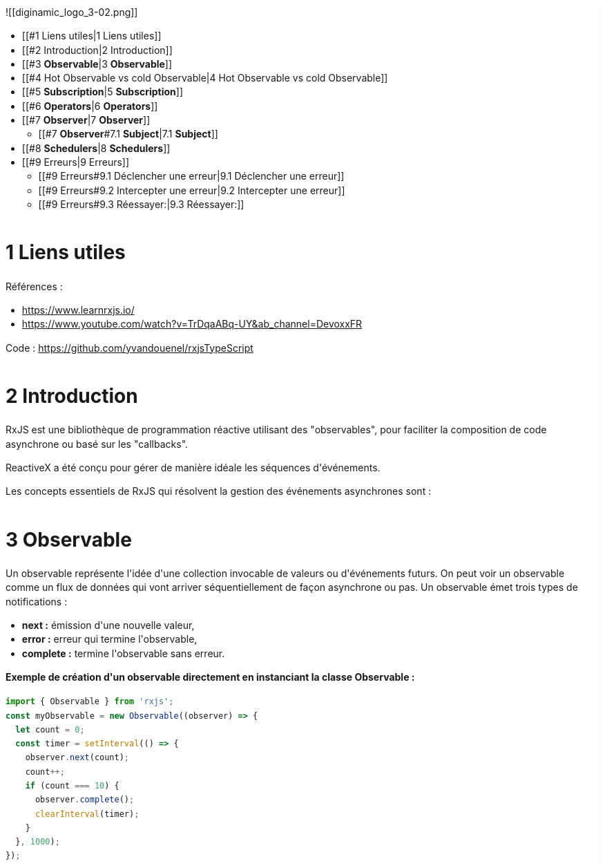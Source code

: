 ![[diginamic_logo_3-02.png]]
- [[#1 Liens utiles|1 Liens utiles]]
- [[#2 Introduction|2 Introduction]]
- [[#3 **Observable**|3 **Observable**]]
- [[#4 Hot Observable vs cold Observable|4 Hot Observable vs cold Observable]]
- [[#5 **Subscription**|5 **Subscription**]]
- [[#6 **Operators**|6 **Operators**]]
- [[#7 **Observer**|7 **Observer**]]
	- [[#7 **Observer**#7.1 **Subject**|7.1 **Subject**]]
- [[#8 **Schedulers**|8 **Schedulers**]]
- [[#9 Erreurs|9 Erreurs]]
	- [[#9 Erreurs#9.1 Déclencher une erreur|9.1 Déclencher une erreur]]
	- [[#9 Erreurs#9.2 Intercepter une erreur|9.2 Intercepter une erreur]]
	- [[#9 Erreurs#9.3 Réessayer:|9.3 Réessayer:]]

# 1 Liens utiles
Références :
- https://www.learnrxjs.io/
- https://www.youtube.com/watch?v=TrDqaABq-UY&ab_channel=DevoxxFR

Code : https://github.com/yvandouenel/rxjsTypeScript

# 2 Introduction
RxJS est une bibliothèque de programmation réactive utilisant des "observables", pour faciliter la composition de code asynchrone ou basé sur les "callbacks".

ReactiveX a été conçu pour gérer de manière idéale les séquences d'événements. 

Les concepts essentiels de RxJS qui résolvent la gestion des événements asynchrones sont :

# 3 **Observable** 

Un observable représente l'idée d'une collection invocable de valeurs ou d'événements futurs. On peut voir un observable comme un flux de données qui vont arriver séquentiellement de façon asynchrone ou pas. Un observable émet trois types de notifications :

- **next :** émission d'une nouvelle valeur,
- **error :** erreur qui termine l'observable, 
- **complete :** termine l'observable sans erreur.

**Exemple de création d'un observable directement en instanciant la classe Observable :**
```js
import { Observable } from 'rxjs';
const myObservable = new Observable((observer) => {
  let count = 0;
  const timer = setInterval(() => {
    observer.next(count);
    count++;
    if (count === 10) {
      observer.complete();
      clearInterval(timer);
    }
  }, 1000);
});
```
